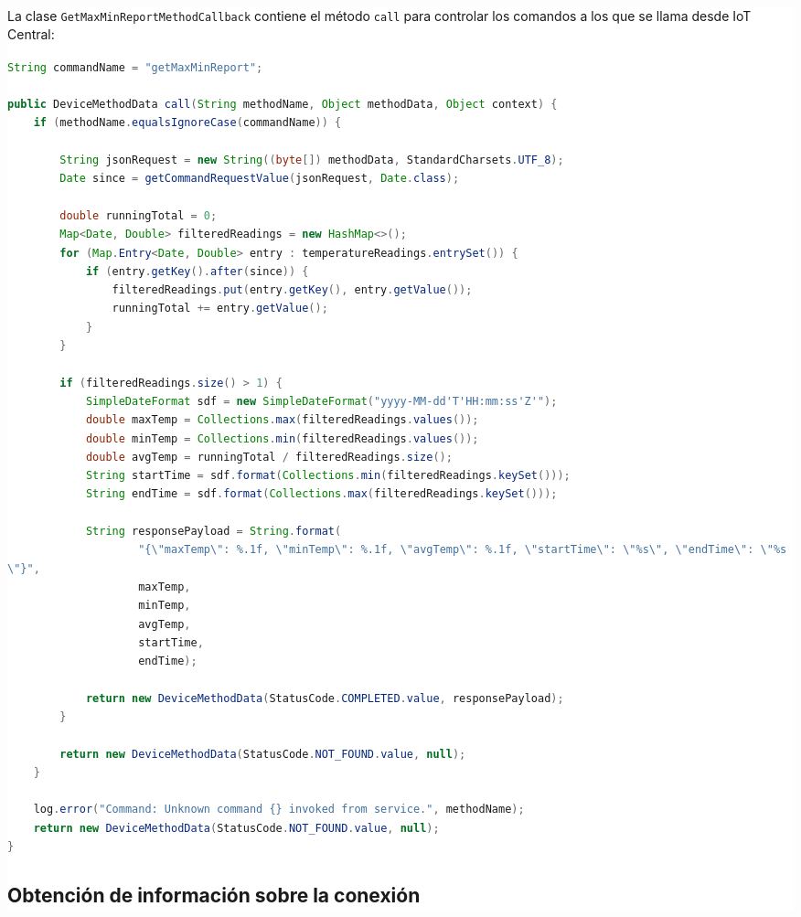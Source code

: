La clase `GetMaxMinReportMethodCallback` contiene el método `call` para controlar los comandos a los que se llama desde IoT Central:

```java
String commandName = "getMaxMinReport";

public DeviceMethodData call(String methodName, Object methodData, Object context) {
    if (methodName.equalsIgnoreCase(commandName)) {

        String jsonRequest = new String((byte[]) methodData, StandardCharsets.UTF_8);
        Date since = getCommandRequestValue(jsonRequest, Date.class);

        double runningTotal = 0;
        Map<Date, Double> filteredReadings = new HashMap<>();
        for (Map.Entry<Date, Double> entry : temperatureReadings.entrySet()) {
            if (entry.getKey().after(since)) {
                filteredReadings.put(entry.getKey(), entry.getValue());
                runningTotal += entry.getValue();
            }
        }

        if (filteredReadings.size() > 1) {
            SimpleDateFormat sdf = new SimpleDateFormat("yyyy-MM-dd'T'HH:mm:ss'Z'");
            double maxTemp = Collections.max(filteredReadings.values());
            double minTemp = Collections.min(filteredReadings.values());
            double avgTemp = runningTotal / filteredReadings.size();
            String startTime = sdf.format(Collections.min(filteredReadings.keySet()));
            String endTime = sdf.format(Collections.max(filteredReadings.keySet()));

            String responsePayload = String.format(
                    "{\"maxTemp\": %.1f, \"minTemp\": %.1f, \"avgTemp\": %.1f, \"startTime\": \"%s\", \"endTime\": \"%s\"}",
                    maxTemp,
                    minTemp,
                    avgTemp,
                    startTime,
                    endTime);

            return new DeviceMethodData(StatusCode.COMPLETED.value, responsePayload);
        }

        return new DeviceMethodData(StatusCode.NOT_FOUND.value, null);
    }

    log.error("Command: Unknown command {} invoked from service.", methodName);
    return new DeviceMethodData(StatusCode.NOT_FOUND.value, null);
}
```

## <a name="get-connection-information"></a>Obtención de información sobre la conexión
